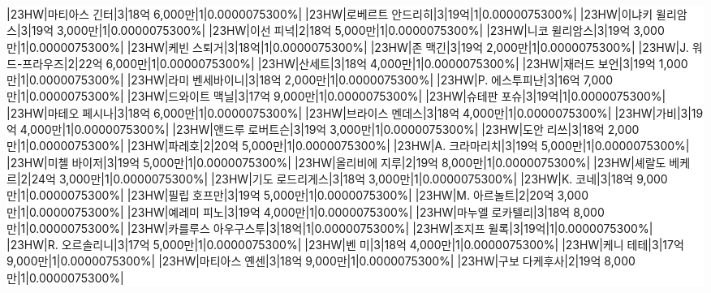 |23HW|마티아스 긴터|3|18억 6,000만|1|0.0000075300%|
|23HW|로베르트 안드리히|3|19억|1|0.0000075300%|
|23HW|이냐키 윌리암스|3|19억 3,000만|1|0.0000075300%|
|23HW|이선 피넉|2|18억 5,000만|1|0.0000075300%|
|23HW|니코 윌리암스|3|19억 3,000만|1|0.0000075300%|
|23HW|케빈 스퇴거|3|18억|1|0.0000075300%|
|23HW|존 맥긴|3|19억 2,000만|1|0.0000075300%|
|23HW|J. 워드-프라우즈|2|22억 6,000만|1|0.0000075300%|
|23HW|산세트|3|18억 4,000만|1|0.0000075300%|
|23HW|재러드 보언|3|19억 1,000만|1|0.0000075300%|
|23HW|라미 벤세바이니|3|18억 2,000만|1|0.0000075300%|
|23HW|P. 에스투피냔|3|16억 7,000만|1|0.0000075300%|
|23HW|드와이트 맥닐|3|17억 9,000만|1|0.0000075300%|
|23HW|슈테판 포슈|3|19억|1|0.0000075300%|
|23HW|마테오 페시나|3|18억 6,000만|1|0.0000075300%|
|23HW|브라이스 멘데스|3|18억 4,000만|1|0.0000075300%|
|23HW|가비|3|19억 4,000만|1|0.0000075300%|
|23HW|앤드루 로버트슨|3|19억 3,000만|1|0.0000075300%|
|23HW|도안 리쓰|3|18억 2,000만|1|0.0000075300%|
|23HW|파레호|2|20억 5,000만|1|0.0000075300%|
|23HW|A. 크라마리치|3|19억 5,000만|1|0.0000075300%|
|23HW|미첼 바이저|3|19억 5,000만|1|0.0000075300%|
|23HW|올리비에 지루|2|19억 8,000만|1|0.0000075300%|
|23HW|셰랄도 베케르|2|24억 3,000만|1|0.0000075300%|
|23HW|기도 로드리게스|3|18억 3,000만|1|0.0000075300%|
|23HW|K. 코네|3|18억 9,000만|1|0.0000075300%|
|23HW|필립 호프만|3|19억 5,000만|1|0.0000075300%|
|23HW|M. 아르놀트|2|20억 3,000만|1|0.0000075300%|
|23HW|예레미 피노|3|19억 4,000만|1|0.0000075300%|
|23HW|마누엘 로카텔리|3|18억 8,000만|1|0.0000075300%|
|23HW|카를루스 아우구스투|3|18억|1|0.0000075300%|
|23HW|조지프 윌록|3|19억|1|0.0000075300%|
|23HW|R. 오르솔리니|3|17억 5,000만|1|0.0000075300%|
|23HW|벤 미|3|18억 4,000만|1|0.0000075300%|
|23HW|케니 테테|3|17억 9,000만|1|0.0000075300%|
|23HW|마티아스 옌센|3|18억 9,000만|1|0.0000075300%|
|23HW|구보 다케후사|2|19억 8,000만|1|0.0000075300%|
